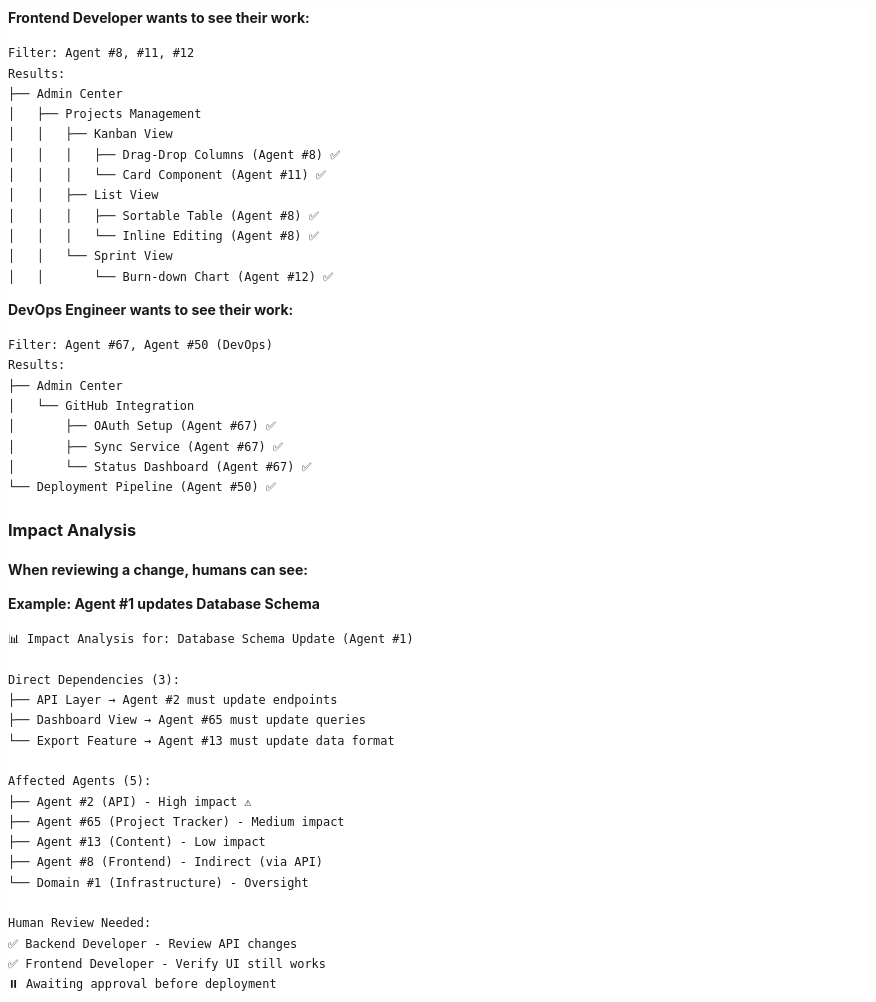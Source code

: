 **Frontend Developer wants to see their work:**
```
Filter: Agent #8, #11, #12
Results:
├── Admin Center
│   ├── Projects Management
│   │   ├── Kanban View
│   │   │   ├── Drag-Drop Columns (Agent #8) ✅
│   │   │   └── Card Component (Agent #11) ✅
│   │   ├── List View
│   │   │   ├── Sortable Table (Agent #8) ✅
│   │   │   └── Inline Editing (Agent #8) ✅
│   │   └── Sprint View
│   │       └── Burn-down Chart (Agent #12) ✅
```

**DevOps Engineer wants to see their work:**
```
Filter: Agent #67, Agent #50 (DevOps)
Results:
├── Admin Center
│   └── GitHub Integration
│       ├── OAuth Setup (Agent #67) ✅
│       ├── Sync Service (Agent #67) ✅
│       └── Status Dashboard (Agent #67) ✅
└── Deployment Pipeline (Agent #50) ✅
```

### Impact Analysis

**When reviewing a change, humans can see:**

**Example: Agent #1 updates Database Schema**
```
📊 Impact Analysis for: Database Schema Update (Agent #1)

Direct Dependencies (3):
├── API Layer → Agent #2 must update endpoints
├── Dashboard View → Agent #65 must update queries
└── Export Feature → Agent #13 must update data format

Affected Agents (5):
├── Agent #2 (API) - High impact ⚠️
├── Agent #65 (Project Tracker) - Medium impact
├── Agent #13 (Content) - Low impact
├── Agent #8 (Frontend) - Indirect (via API)
└── Domain #1 (Infrastructure) - Oversight

Human Review Needed:
✅ Backend Developer - Review API changes
✅ Frontend Developer - Verify UI still works
⏸️ Awaiting approval before deployment
```
